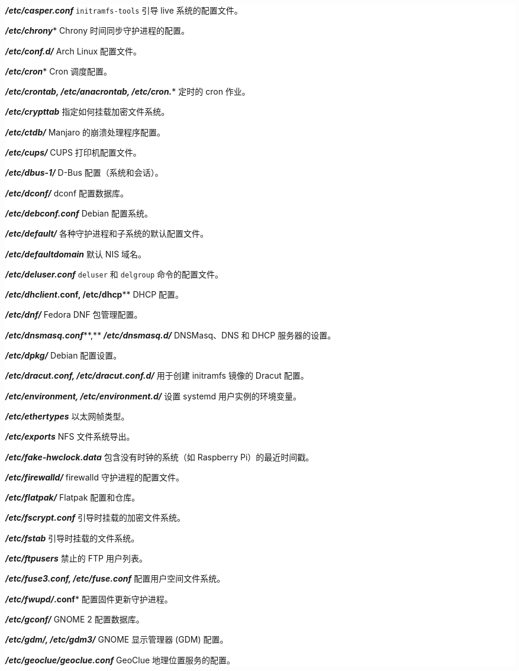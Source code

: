 ***/etc/casper.conf*** `initramfs-tools` 引导 live 系统的配置文件。

***/etc/chrony**** Chrony 时间同步守护进程的配置。

***/etc/conf.d/*** Arch Linux 配置文件。

***/etc/cron**** Cron 调度配置。

***/etc/crontab, /etc/anacrontab, /etc/cron.**** 定时的 cron 作业。

***/etc/crypttab*** 指定如何挂载加密文件系统。

***/etc/ctdb/*** Manjaro 的崩溃处理程序配置。

***/etc/cups/*** CUPS 打印机配置文件。

***/etc/dbus-1/*** D-Bus 配置（系统和会话）。

***/etc/dconf/*** dconf 配置数据库。

***/etc/debconf.conf*** Debian 配置系统。

***/etc/default/*** 各种守护进程和子系统的默认配置文件。

***/etc/defaultdomain*** 默认 NIS 域名。

***/etc/deluser.conf*** `deluser` 和 `delgroup` 命令的配置文件。

***/etc/dhclient*.conf, /etc/dhcp**** DHCP 配置。

***/etc/dnf/*** Fedora DNF 包管理配置。

***/etc/dnsmasq.conf*****,** ***/etc/dnsmasq.d/*** DNSMasq、DNS 和 DHCP 服务器的设置。

***/etc/dpkg/*** Debian 配置设置。

***/etc/dracut.conf, /etc/dracut.conf.d/*** 用于创建 initramfs 镜像的 Dracut 配置。

***/etc/environment, /etc/environment.d/*** 设置 systemd 用户实例的环境变量。

***/etc/ethertypes*** 以太网帧类型。

***/etc/exports*** NFS 文件系统导出。

***/etc/fake-hwclock.data*** 包含没有时钟的系统（如 Raspberry Pi）的最近时间戳。

***/etc/firewalld/*** firewalld 守护进程的配置文件。

***/etc/flatpak/*** Flatpak 配置和仓库。

***/etc/fscrypt.conf*** 引导时挂载的加密文件系统。

***/etc/fstab*** 引导时挂载的文件系统。

***/etc/ftpusers*** 禁止的 FTP 用户列表。

***/etc/fuse3.conf, /etc/fuse.conf*** 配置用户空间文件系统。

***/etc/fwupd/*.conf*** 配置固件更新守护进程。

***/etc/gconf/*** GNOME 2 配置数据库。

***/etc/gdm/, /etc/gdm3/*** GNOME 显示管理器 (GDM) 配置。

***/etc/geoclue/geoclue.conf*** GeoClue 地理位置服务的配置。
